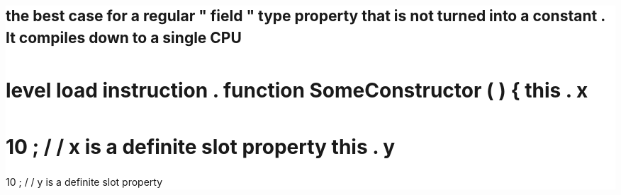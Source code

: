 the
best
case
for
a
regular
"
field
"
type
property
that
is
not
turned
into
a
constant
.
It
compiles
down
to
a
single
CPU
-
level
load
instruction
.
function
SomeConstructor
(
)
{
this
.
x
=
10
;
/
/
x
is
a
definite
slot
property
this
.
y
=
10
;
/
/
y
is
a
definite
slot
property